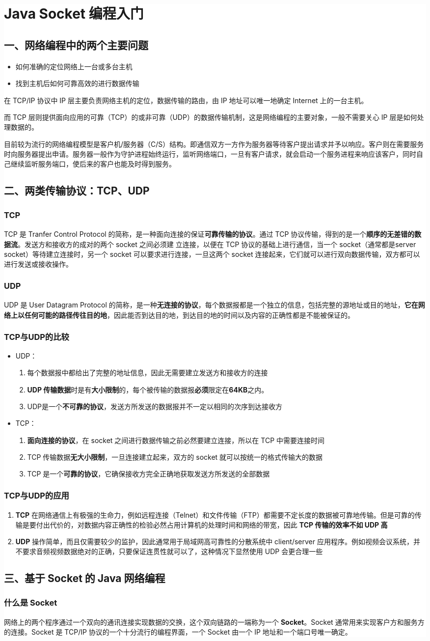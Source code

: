 # Java Socket 编程入门
## 一、网络编程中的两个主要问题
- 如何准确的定位网络上一台或多台主机

- 找到主机后如何可靠高效的进行数据传输

在 TCP/IP 协议中 IP 层主要负责网络主机的定位，数据传输的路由，由 IP 地址可以唯一地确定 Internet 上的一台主机。

而 TCP 层则提供面向应用的可靠（TCP）的或非可靠（UDP）的数据传输机制，这是网络编程的主要对象，一般不需要关心 IP 层是如何处理数据的。

目前较为流行的网络编程模型是客户机/服务器（C/S）结构。即通信双方一方作为服务器等待客户提出请求并予以响应。客户则在需要服务时向服务器提出申请。服务器一般作为守护进程始终运行，监听网络端口，一旦有客户请求，就会启动一个服务进程来响应该客户，同时自己继续监听服务端口，使后来的客户也能及时得到服务。

## 二、两类传输协议：TCP、UDP
### TCP
TCP 是 Tranfer Control Protocol 的简称，是一种面向连接的保证**可靠传输的协议**。通过 TCP 协议传输，得到的是一个**顺序的无差错的数据流**。发送方和接收方的成对的两个 socket 之间必须建 立连接，以便在 TCP 协议的基础上进行通信，当一个 socket（通常都是server socket）等待建立连接时，另一个 socket 可以要求进行连接，一旦这两个 socket 连接起来，它们就可以进行双向数据传输，双方都可以进行发送或接收操作。

### UDP
UDP 是 User Datagram Protocol 的简称，是一种**无连接的协议**，每个数据报都是一个独立的信息，包括完整的源地址或目的地址，**它在网络上以任何可能的路径传往目的地**，因此能否到达目的地，到达目的地的时间以及内容的正确性都是不能被保证的。

### TCP与UDP的比较
- UDP：

    1. 每个数据报中都给出了完整的地址信息，因此无需要建立发送方和接收方的连接

    2. **UDP 传输数据**时是有**大小限制**的，每个被传输的数据报**必须**限定在**64KB**之内。

    3. UDP是一个**不可靠的协议**，发送方所发送的数据报并不一定以相同的次序到达接收方

- TCP：

    1. **面向连接的协议**，在 socket 之间进行数据传输之前必然要建立连接，所以在 TCP 中需要连接时间

    2. TCP 传输数据**无大小限制**，一旦连接建立起来，双方的 socket 就可以按统一的格式传输大的数据

    3. TCP 是一个**可靠的协议**，它确保接收方完全正确地获取发送方所发送的全部数据

### TCP与UDP的应用
1. **TCP** 在网络通信上有极强的生命力，例如远程连接（Telnet）和文件传输（FTP）都需要不定长度的数据被可靠地传输。但是可靠的传输是要付出代价的，对数据内容正确性的检验必然占用计算机的处理时间和网络的带宽，因此 **TCP 传输的效率不如 UDP 高**

2. **UDP** 操作简单，而且仅需要较少的监护，因此通常用于局域网高可靠性的分散系统中 client/server 应用程序。例如视频会议系统，并不要求音频视频数据绝对的正确，只要保证连贯性就可以了，这种情况下显然使用 UDP 会更合理一些

## 三、基于 Socket 的 Java 网络编程
### 什么是 Socket
网络上的两个程序通过一个双向的通讯连接实现数据的交换，这个双向链路的一端称为一个 **Socket**。Socket 通常用来实现客户方和服务方的连接。Socket 是 TCP/IP 协议的一个十分流行的编程界面，一个 Socket 由一个 IP 地址和一个端口号唯一确定。
